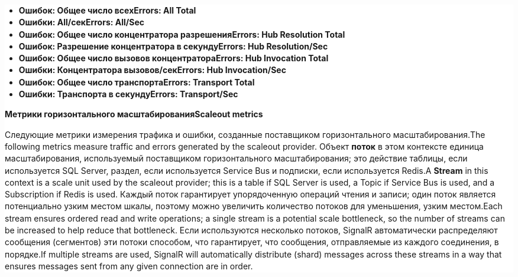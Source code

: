 - <span data-ttu-id="f34df-223">**Ошибок: Общее число всех**</span><span class="sxs-lookup"><span data-stu-id="f34df-223">**Errors: All Total**</span></span>
- <span data-ttu-id="f34df-224">**Ошибки: All/сек**</span><span class="sxs-lookup"><span data-stu-id="f34df-224">**Errors: All/Sec**</span></span>
- <span data-ttu-id="f34df-225">**Ошибок: Общее число концентратора разрешения**</span><span class="sxs-lookup"><span data-stu-id="f34df-225">**Errors: Hub Resolution Total**</span></span>
- <span data-ttu-id="f34df-226">**Ошибок: Разрешение концентратора в секунду**</span><span class="sxs-lookup"><span data-stu-id="f34df-226">**Errors: Hub Resolution/Sec**</span></span>
- <span data-ttu-id="f34df-227">**Ошибок: Общее число вызовов концентратора**</span><span class="sxs-lookup"><span data-stu-id="f34df-227">**Errors: Hub Invocation Total**</span></span>
- <span data-ttu-id="f34df-228">**Ошибки: Концентратора вызовов/сек**</span><span class="sxs-lookup"><span data-stu-id="f34df-228">**Errors: Hub Invocation/Sec**</span></span>
- <span data-ttu-id="f34df-229">**Ошибок: Общее число транспорта**</span><span class="sxs-lookup"><span data-stu-id="f34df-229">**Errors: Transport Total**</span></span>
- <span data-ttu-id="f34df-230">**Ошибки: Транспорта в секунду**</span><span class="sxs-lookup"><span data-stu-id="f34df-230">**Errors: Transport/Sec**</span></span>

<a id="scaleout_metrics"></a>

<span data-ttu-id="f34df-231">**Метрики горизонтального масштабирования**</span><span class="sxs-lookup"><span data-stu-id="f34df-231">**Scaleout metrics**</span></span>

<span data-ttu-id="f34df-232">Следующие метрики измерения трафика и ошибки, созданные поставщиком горизонтального масштабирования.</span><span class="sxs-lookup"><span data-stu-id="f34df-232">The following metrics measure traffic and errors generated by the scaleout provider.</span></span> <span data-ttu-id="f34df-233">Объект **поток** в этом контексте единица масштабирования, используемый поставщиком горизонтального масштабирования; это действие таблицы, если используется SQL Server, раздел, если используется Service Bus и подписки, если используется Redis.</span><span class="sxs-lookup"><span data-stu-id="f34df-233">A **Stream** in this context is a scale unit used by the scaleout provider; this is a table if SQL Server is used, a Topic if Service Bus is used, and a Subscription if Redis is used.</span></span> <span data-ttu-id="f34df-234">Каждый поток гарантирует упорядоченную операций чтения и записи; один поток является потенциально узким местом шкалы, поэтому можно увеличить количество потоков для уменьшения, узким местом.</span><span class="sxs-lookup"><span data-stu-id="f34df-234">Each stream ensures ordered read and write operations; a single stream is a potential scale bottleneck, so the number of streams can be increased to help reduce that bottleneck.</span></span> <span data-ttu-id="f34df-235">Если используются несколько потоков, SignalR автоматически распределяют сообщения (сегментов) эти потоки способом, что гарантирует, что сообщения, отправляемые из каждого соединения, в порядке.</span><span class="sxs-lookup"><span data-stu-id="f34df-235">If multiple streams are used, SignalR will automatically distribute (shard) messages across these streams in a way that ensures messages sent from any given connection are in order.</span></span>
